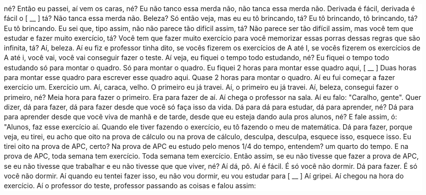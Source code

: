 né? Então eu passei, aí vem os caras,
né? Eu não tanco essa merda não, não
tanca essa merda não. Derivada é fácil,
derivada é fácil o [ __ ] tá? Não
tanca essa merda não. Beleza? Só então
veja, mas eu eu tô brincando, tá? Eu tô
brincando, tô brincando, tá? Eu tô
brincando. Eu sei que, tipo assim, não
não parece tão difícil assim, tá? Não
parece ser tão difícil assim, mas você
tem que estudar e fazer muito exercício,
tá? Você tem que fazer muito exercício
para você memorizar essas porras dessas
regras que são infinita, tá? Aí, beleza.
Aí eu fiz e professor tinha dito, se
vocês fizerem os exercícios de A até I,
se vocês fizerem os exercícios de A até
i, você vai, você vai conseguir fazer o
teste. Aí veja, eu fiquei o tempo todo
estudando, né? Eu fiquei o tempo todo
estudando só para montar o quadro. Só
para montar o quadro. Eu fiquei 2 horas
para montar esse quadro aqui, [ __ ]
Duas horas para montar esse quadro para
escrever esse quadro aqui. Quase 2 horas
para montar o quadro. Aí eu fui começar
a fazer exercício
um. Exercício um. Aí, caraca, velho. O
primeiro eu já travei. Aí, o primeiro eu
já travei. Aí, beleza, consegui fazer o
primeiro, né? Meia hora para fazer o
primeiro. Era para fazer de aí. Aí chega
o professor na sala. Aí eu falo:
"Caralho, gente". Quer dizer, dá para
fazer, dá para fazer desde que você só
faça isso da vida. Dá para dá para
estudar, dá para aprender, né? Dá para
para aprender desde que você viva de
manhã e de tarde, desde que eu esteja
dando aula pros alunos, né? E fale
assim, ó: "Alunos, faz esse exercício
aí. Quando ele tiver fazendo o
exercício, eu tô fazendo o meu de
matemática. Dá para fazer, porque veja,
eu tirei, eu acho que oito na prova de
cálculo ou na prova de cálculo,
desculpa, desculpa, esquece isso,
esquece isso. Eu tirei oito na prova de
APC, certo? Na prova de APC eu estudo
pelo menos 1/4 do tempo, entendem? um
quarto do tempo. E na prova de APC, toda
semana tem exercício. Toda semana tem
exercício. Então assim, se eu não
tivesse que fazer a prova de APC, se eu
não tivesse que
trabalhar e eu não tivesse
que que viver, né? Aí dá, pô. Aí é
fácil. É só você não dormir. Dá para
fazer. É só você não dormir. Aí quando
eu tentei fazer isso, eu não vou dormir,
eu vou estudar para [ __ ] Aí
gripei. Aí chegou na hora do exercício.
Aí o professor do teste, professor
passando as coisas e falou assim: